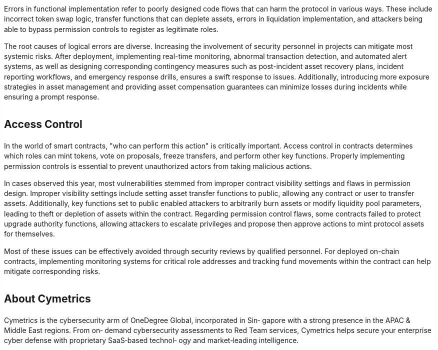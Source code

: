 Errors in functional implementation refer to poorly designed code flows that can harm the protocol in various ways. These include incorrect token swap logic, transfer functions that can deplete assets, errors in liquidation implementation, and attackers being able to bypass permission controls to register as legitimate roles.

The root causes of logical errors are diverse. Increasing the involvement of security personnel in projects can mitigate most systemic risks. After deployment, implementing real-time monitoring, abnormal transaction detection, and automated alert systems, as well as designing corresponding contingency measures such as post-incident asset recovery plans, incident reporting workflows, and emergency response drills, ensures a swift response to issues. Additionally, introducing more exposure strategies in asset management and providing asset compensation guarantees can minimize losses during incidents while ensuring a prompt response.

## Access Control

In the world of smart contracts, "who can perform this action" is critically important. Access control in contracts determines which roles can mint tokens, vote on proposals, freeze transfers, and perform other key functions. Properly implementing permission controls is essential to prevent unauthorized actors from taking malicious actions.

In cases observed this year, most vulnerabilities stemmed from improper contract visibility settings and flaws in permission design. Improper visibility settings include setting asset transfer functions to public, allowing any contract or user to transfer assets. Additionally, key functions set to public enabled attackers to arbitrarily burn assets or modify liquidity pool parameters, leading to theft or depletion of assets within the contract. Regarding permission control flaws, some contracts failed to protect upgrade authority functions, allowing attackers to escalate privileges and propose then approve actions to mint protocol assets for themselves.

Most of these issues can be effectively avoided through security reviews by qualified personnel. For deployed on-chain contracts, implementing monitoring systems for critical role addresses and tracking fund movements within the contract can help mitigate corresponding risks.

## About Cymetrics
Cymetrics is the cybersecurity arm of OneDegree Global, incorporated in Sin‐ gapore with a strong presence in the APAC & Middle East regions. From on‐ demand cybersecurity assessments to Red Team services, Cymetrics helps secure your enterprise cyber defense with proprietary SaaS‐based technol‐ ogy and market‐leading intelligence.